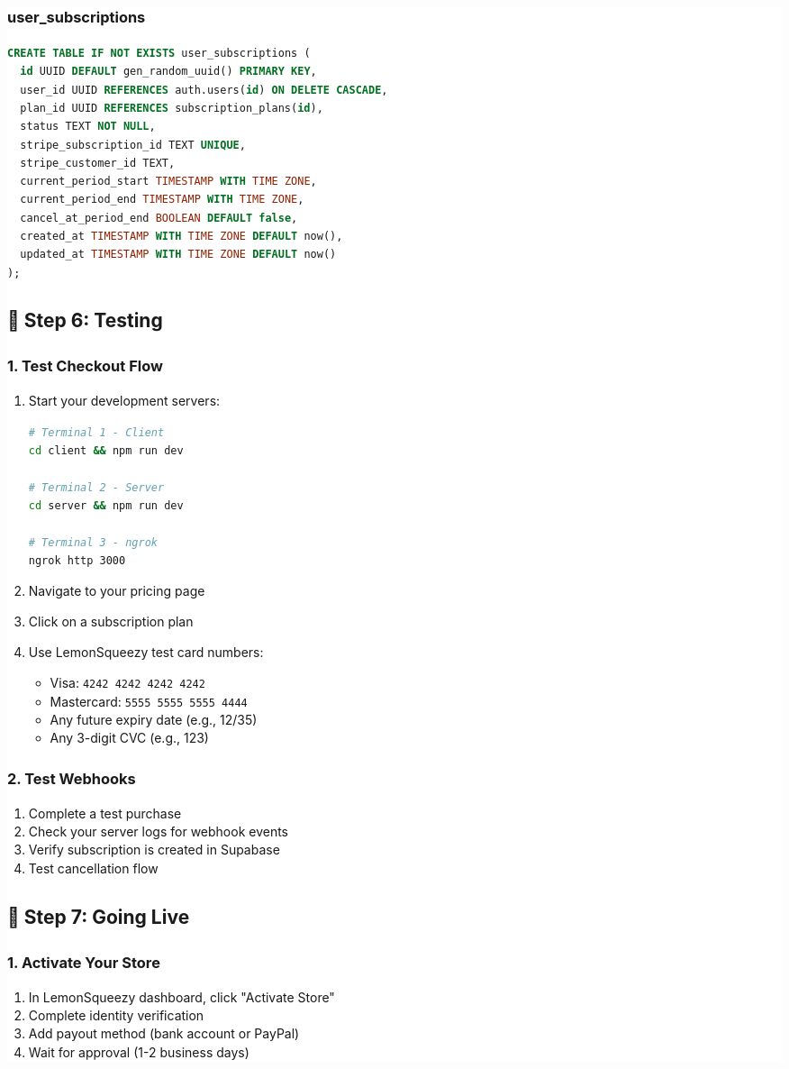### user_subscriptions
```sql
CREATE TABLE IF NOT EXISTS user_subscriptions (
  id UUID DEFAULT gen_random_uuid() PRIMARY KEY,
  user_id UUID REFERENCES auth.users(id) ON DELETE CASCADE,
  plan_id UUID REFERENCES subscription_plans(id),
  status TEXT NOT NULL,
  stripe_subscription_id TEXT UNIQUE,
  stripe_customer_id TEXT,
  current_period_start TIMESTAMP WITH TIME ZONE,
  current_period_end TIMESTAMP WITH TIME ZONE,
  cancel_at_period_end BOOLEAN DEFAULT false,
  created_at TIMESTAMP WITH TIME ZONE DEFAULT now(),
  updated_at TIMESTAMP WITH TIME ZONE DEFAULT now()
);
```

## 🧪 Step 6: Testing

### 1. Test Checkout Flow
1. Start your development servers:
   ```bash
   # Terminal 1 - Client
   cd client && npm run dev
   
   # Terminal 2 - Server  
   cd server && npm run dev
   
   # Terminal 3 - ngrok
   ngrok http 3000
   ```

2. Navigate to your pricing page
3. Click on a subscription plan
4. Use LemonSqueezy test card numbers:
   - Visa: `4242 4242 4242 4242`
   - Mastercard: `5555 5555 5555 4444`
   - Any future expiry date (e.g., 12/35)
   - Any 3-digit CVC (e.g., 123)

### 2. Test Webhooks
1. Complete a test purchase
2. Check your server logs for webhook events
3. Verify subscription is created in Supabase
4. Test cancellation flow

## 🎉 Step 7: Going Live

### 1. Activate Your Store
1. In LemonSqueezy dashboard, click "Activate Store"
2. Complete identity verification
3. Add payout method (bank account or PayPal)
4. Wait for approval (1-2 business days)
